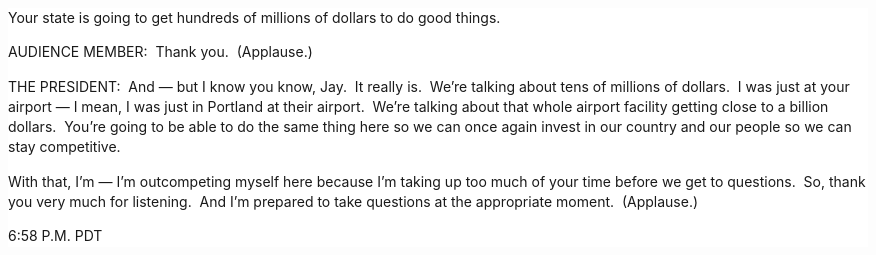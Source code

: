 Your state is going to get hundreds of millions of dollars to do good
things.

AUDIENCE MEMBER:  Thank you.  (Applause.)

THE PRESIDENT:  And — but I know you know, Jay.  It really is.  We’re
talking about tens of millions of dollars.  I was just at your airport —
I mean, I was just in Portland at their airport.  We’re talking about
that whole airport facility getting close to a billion dollars.  You’re
going to be able to do the same thing here so we can once again invest
in our country and our people so we can stay competitive.

With that, I’m — I’m outcompeting myself here because I’m taking up too
much of your time before we get to questions.  So, thank you very much
for listening.  And I’m prepared to take questions at the appropriate
moment.  (Applause.)

6:58 P.M. PDT
